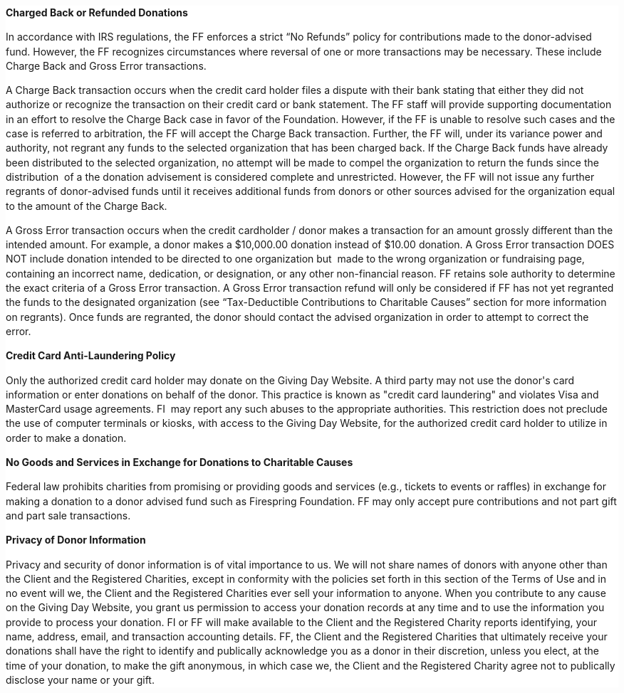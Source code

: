 **Charged Back or Refunded Donations**

In accordance with IRS regulations, the FF enforces a strict “No Refunds” policy for contributions made to the donor-advised fund. However, the FF recognizes circumstances where reversal of one or more transactions may be necessary. These include Charge Back and Gross Error transactions. 

A Charge Back transaction occurs when the credit card holder files a dispute with their bank stating that either they did not authorize or recognize the transaction on their credit card or bank statement. The FF staff will provide supporting documentation in an effort to resolve the Charge Back case in favor of the Foundation. However, if the FF is unable to resolve such cases and the case is referred to arbitration, the FF will accept the Charge Back transaction. Further, the FF will, under its variance power and authority, not regrant any funds to the selected organization that has been charged back. If the Charge Back funds have already been distributed to the selected organization, no attempt will be made to compel the organization to return the funds since the distribution  of a the donation advisement is considered complete and unrestricted. However, the FF will not issue any further regrants of donor-advised funds until it receives additional funds from donors or other sources advised for the organization equal to the amount of the Charge Back.

A Gross Error transaction occurs when the credit cardholder / donor makes a transaction for an amount grossly different than the intended amount. For example, a donor makes a $10,000.00 donation instead of $10.00 donation. A Gross Error transaction DOES NOT include donation intended to be directed to one organization but  made to the wrong organization or fundraising page, containing an incorrect name, dedication, or designation, or any other non-financial reason. FF retains sole authority to determine the exact criteria of a Gross Error transaction. A Gross Error transaction refund will only be considered if FF has not yet regranted the funds to the designated organization (see “Tax-Deductible Contributions to Charitable Causes” section for more information on regrants). Once funds are regranted, the donor should contact the advised organization in order to attempt to correct the error. 

**Credit Card Anti-Laundering Policy**

Only the authorized credit card holder may donate on the Giving Day Website. A third party may not use the donor's card information or enter donations on behalf of the donor. This practice is known as "credit card laundering" and violates Visa and MasterCard usage agreements. FI  may report any such abuses to the appropriate authorities. This restriction does not preclude the use of computer terminals or kiosks, with access to the Giving Day Website, for the authorized credit card holder to utilize in order to make a donation. 

**No Goods and Services in Exchange for Donations to Charitable Causes**

Federal law prohibits charities from promising or providing goods and services (e.g., tickets to events or raffles) in exchange for making a donation to a donor advised fund such as Firespring Foundation. FF may only accept pure contributions and not part gift and part sale transactions. 

**Privacy of Donor Information**

Privacy and security of donor information is of vital importance to us. We will not share names of donors with anyone other than the Client and the Registered Charities, except in conformity with the policies set forth in this section of the Terms of Use and in no event will we, the Client and the Registered Charities ever sell your information to anyone. When you contribute to any cause on the Giving Day Website, you grant us permission to access your donation records at any time and to use the information you provide to process your donation. FI or FF will make available to the Client and the Registered Charity reports identifying, your name, address, email, and transaction accounting details. FF, the Client and the Registered Charities that ultimately receive your donations shall have the right to identify and publically acknowledge you as a donor in their discretion, unless you elect, at the time of your donation, to make the gift anonymous, in which case we, the Client and the Registered Charity agree not to publically disclose your name or your gift.   
